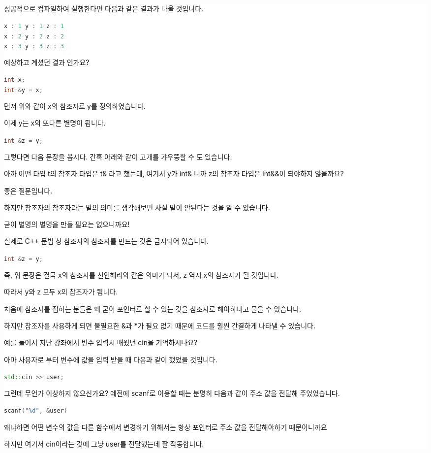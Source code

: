성공적으로 컴파일하여 실행한다면 다음과 같은 결과가 나올 것입니다.

``` c++
x : 1 y : 1 z : 1
x : 2 y : 2 z : 2
x : 3 y : 3 z : 3
```

예상하고 계셨던 결과 인가요?

``` c++
int x;
int &y = x;
```

먼저 위와 같이 x의 참조자로 y를 정의하였습니다.

이제 y는 x의 또다른 별명이 됩니다.

``` c++
int &z = y;
```

그렇다면 다음 문장을 봅시다. 간혹 아래와 같이 고개를 갸우뚱할 수 도 있습니다.

아까 어떤 타입 t의 참조자 타입은 t& 라고 했는데, 여기서 y가 int& 니까 z의 참조자 타입은 int&&이 되야하지 않을까요?

좋은 질문입니다.

하지만 참조자의 참조자라는 말의 의미를 생각해보면 사실 말이 안된다는 것을 알 수 있습니다.

굳이 별명의 별명을 만들 필요는 없으니까요!

실제로 C++ 문법 상 참조자의 참조자를 만드는 것은 금지되어 있습니다.

```c++
int &z = y;
```

즉, 위 문장은 결국 x의 참조자를 선언해라와 같은 의미가 되서, z 역시 x의 참조자가 될 것입니다.

따라서 y와 z 모두 x의 참조자가 됩니다.

처음에 참조자를 접하는 분들은 왜 굳이 포인터로 할 수 있는 것을 참조자로 해야하냐고 물을 수 있습니다.

하지만 참조자를 사용하게 되면 불필요한 &과 *가 필요 없기 때문에 코드를 훨씬 간결하게 나타낼 수 있습니다.

예를 들어서 지난 강좌에서 변수 입력시 배웠던 cin을 기억하시나요?

아마 사용자로 부터 변수에 값을 입력 받을 때 다음과 같이 했었을 것입니다.

``` c++
std::cin >> user;
```

그런데 무언가 이상하지 않으신가요? 예전에 scanf로 이용할 때는 분명히 다음과 같이 주소 값을 전달해 주었었습니다.

``` c++
scanf("%d", &user)
```

왜냐하면 어떤 변수의 값을 다른 함수에서 변경하기 위해서는 항상 포인터로 주소 값을 전달해야하기 때문이니까요

하지만 여기서 cin이라는 것에 그냥 user를 전달했는데 잘 작동합니다.
